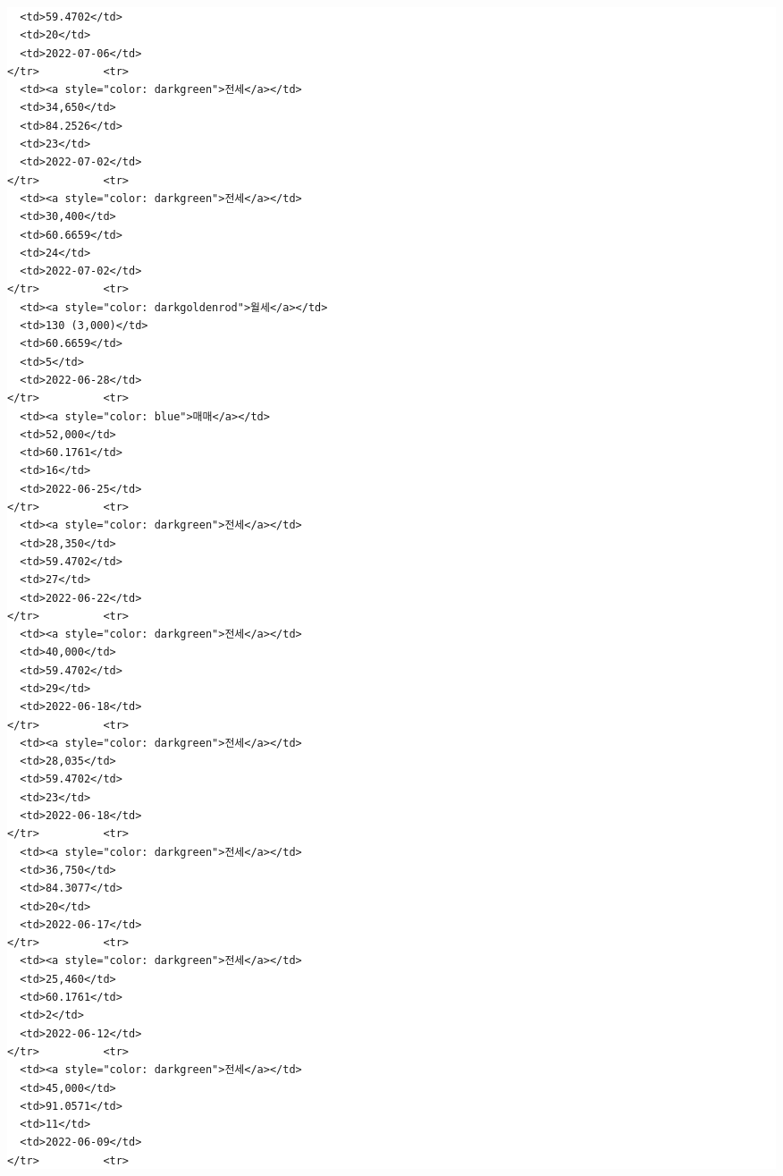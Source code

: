       <td>59.4702</td>
      <td>20</td>
      <td>2022-07-06</td>
    </tr>          <tr>
      <td><a style="color: darkgreen">전세</a></td>
      <td>34,650</td>
      <td>84.2526</td>
      <td>23</td>
      <td>2022-07-02</td>
    </tr>          <tr>
      <td><a style="color: darkgreen">전세</a></td>
      <td>30,400</td>
      <td>60.6659</td>
      <td>24</td>
      <td>2022-07-02</td>
    </tr>          <tr>
      <td><a style="color: darkgoldenrod">월세</a></td>
      <td>130 (3,000)</td>
      <td>60.6659</td>
      <td>5</td>
      <td>2022-06-28</td>
    </tr>          <tr>
      <td><a style="color: blue">매매</a></td>
      <td>52,000</td>
      <td>60.1761</td>
      <td>16</td>
      <td>2022-06-25</td>
    </tr>          <tr>
      <td><a style="color: darkgreen">전세</a></td>
      <td>28,350</td>
      <td>59.4702</td>
      <td>27</td>
      <td>2022-06-22</td>
    </tr>          <tr>
      <td><a style="color: darkgreen">전세</a></td>
      <td>40,000</td>
      <td>59.4702</td>
      <td>29</td>
      <td>2022-06-18</td>
    </tr>          <tr>
      <td><a style="color: darkgreen">전세</a></td>
      <td>28,035</td>
      <td>59.4702</td>
      <td>23</td>
      <td>2022-06-18</td>
    </tr>          <tr>
      <td><a style="color: darkgreen">전세</a></td>
      <td>36,750</td>
      <td>84.3077</td>
      <td>20</td>
      <td>2022-06-17</td>
    </tr>          <tr>
      <td><a style="color: darkgreen">전세</a></td>
      <td>25,460</td>
      <td>60.1761</td>
      <td>2</td>
      <td>2022-06-12</td>
    </tr>          <tr>
      <td><a style="color: darkgreen">전세</a></td>
      <td>45,000</td>
      <td>91.0571</td>
      <td>11</td>
      <td>2022-06-09</td>
    </tr>          <tr>